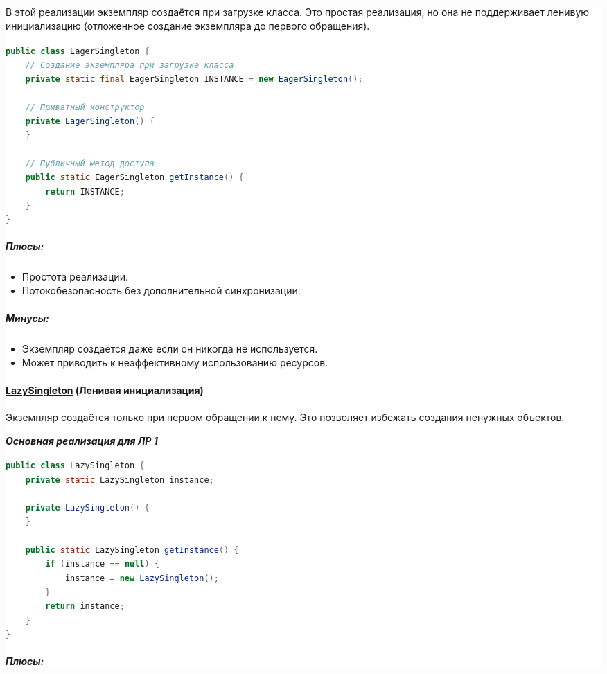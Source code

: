 В этой реализации экземпляр создаётся при загрузке класса. Это простая реализация, но она не поддерживает ленивую
инициализацию (отложенное создание экземпляра до первого обращения).

```java
public class EagerSingleton {
    // Создание экземпляра при загрузке класса
    private static final EagerSingleton INSTANCE = new EagerSingleton();

    // Приватный конструктор
    private EagerSingleton() {
    }

    // Публичный метод доступа
    public static EagerSingleton getInstance() {
        return INSTANCE;
    }
}
```

##### Плюсы:

- Простота реализации.
- Потокобезопасность без дополнительной синхронизации.

##### Минусы:

- Экземпляр создаётся даже если он никогда не используется.
- Может приводить к неэффективному использованию ресурсов.

#### [LazySingleton](code%2Fexample2_lazy_init%2FLazySingleton.java) (Ленивая инициализация)

Экземпляр создаётся только при первом обращении к нему. Это позволяет избежать создания ненужных объектов.

**_Основная реализация для ЛР 1_**

```java
public class LazySingleton {
    private static LazySingleton instance;

    private LazySingleton() {
    }

    public static LazySingleton getInstance() {
        if (instance == null) {
            instance = new LazySingleton();
        }
        return instance;
    }
}
```

##### Плюсы:
